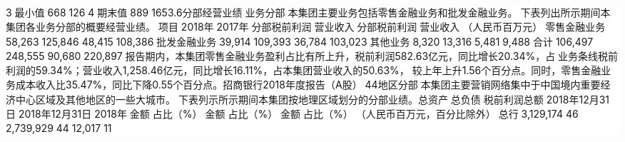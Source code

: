3
最小值
668
126
4
期末值
889
1653.6分部经营业绩
业务分部
本集团主要业务包括零售金融业务和批发金融业务。
下表列出所示期间本集团各业务分部的概要经营业绩。
项目
2018年
2017年
分部税前利润
营业收入
分部税前利润
营业收入
（人民币百万元）
零售金融业务
58,263
125,846
48,415
108,386
批发金融业务
39,914
109,393
36,784
103,023
其他业务
8,320
13,316
5,481
9,488
合计
106,497
248,555
90,680
220,897
报告期内，本集团零售金融业务盈利占比有所上升，税前利润582.63亿元，同比增长20.34%，占
业务条线税前利润的59.34%；营业收入1,258.46亿元，同比增长16.11%，占本集团营业收入的50.63%，
较上年上升1.56个百分点。同时，零售金融业务成本收入比35.47%，同比下降0.55个百分点。招商银行2018年度报告（A股）
44地区分部
本集团主要营销网络集中于中国境内重要经济中心区域及其他地区的一些大城市。
下表列示所示期间本集团按地理区域划分的分部业绩。总资产
总负债
税前利润总额
2018年12月31日
2018年12月31日
2018年
金额
占比（%）
金额
占比（%）
金额
占比（%）
（人民币百万元，百分比除外）
总行
3,129,174
46
2,739,929
44
12,017
11